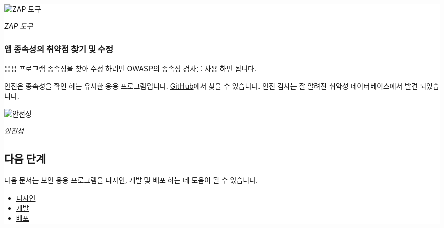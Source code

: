 ![ZAP 도구](./media/secure-web-app/zap-tool.png)

*ZAP 도구*

### <a name="find-and-fix-vulnerabilities-in-app-dependencies"></a>앱 종속성의 취약점 찾기 및 수정
응용 프로그램 종속성을 찾아 수정 하려면 [OWASP의 종속성 검사](https://www.owasp.org/index.php/OWASP_Dependency_Check)를 사용 하면 됩니다.

안전은 종속성을 확인 하는 유사한 응용 프로그램입니다. [GitHub](https://github.com/pyupio/safety)에서 찾을 수 있습니다. 안전 검사는 잘 알려진 취약성 데이터베이스에서 발견 되었습니다.

![안전성](./media/secure-web-app/pysafety.png)

*안전성*

## <a name="next-steps"></a>다음 단계
다음 문서는 보안 응용 프로그램을 디자인, 개발 및 배포 하는 데 도움이 될 수 있습니다.

- [디자인](secure-design.md)
- [개발](secure-develop.md)
- [배포](secure-deploy.md)
